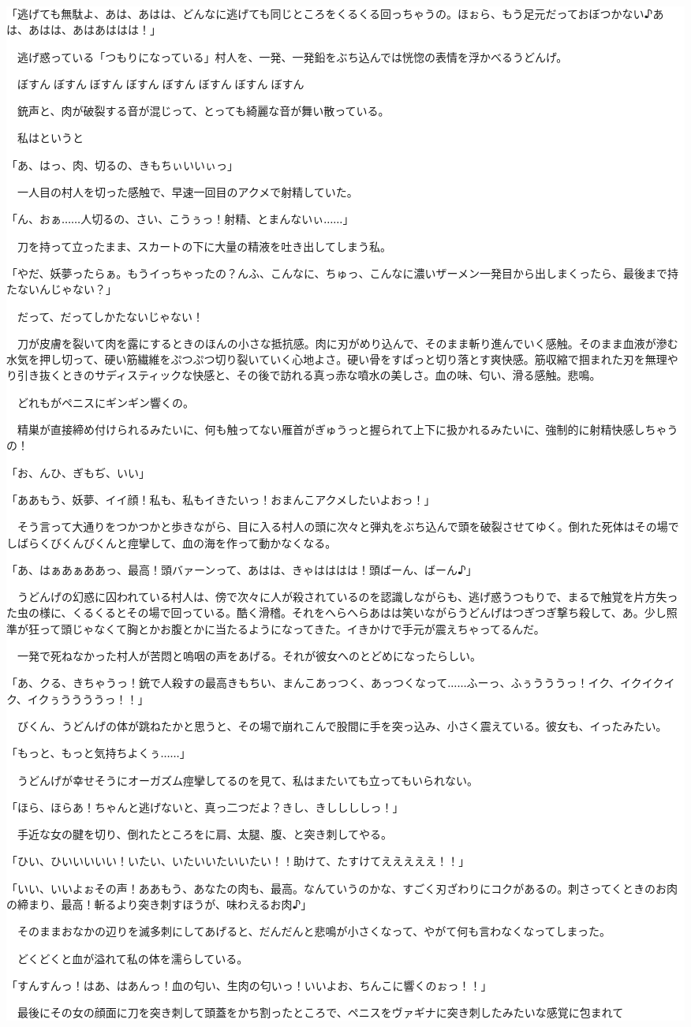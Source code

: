 「逃げても無駄よ、あは、あはは、どんなに逃げても同じところをくるくる回っちゃうの。ほぉら、もう足元だっておぼつかない♪あは、あはは、あはあははは！」

&emsp;逃げ惑っている「つもりになっている」村人を、一発、一発鉛をぶち込んでは恍惚の表情を浮かべるうどんげ。

&emsp;ぼすん ぼすん ぼすん ぼすん ぼすん ぼすん ぼすん ぼすん

&emsp;銃声と、肉が破裂する音が混じって、とっても綺麗な音が舞い散っている。

&emsp;私はというと

「あ、はっ、肉、切るの、きもちぃいいぃっ」

&emsp;一人目の村人を切った感触で、早速一回目のアクメで射精していた。

「ん、おぁ……人切るの、さい、こうぅっ！射精、とまんないぃ……」

&emsp;刀を持って立ったまま、スカートの下に大量の精液を吐き出してしまう私。

「やだ、妖夢ったらぁ。もうイっちゃったの？んふ、こんなに、ちゅっ、こんなに濃いザーメン一発目から出しまくったら、最後まで持たないんじゃない？」

&emsp;だって、だってしかたないじゃない！

&emsp;刀が皮膚を裂いて肉を露にするときのほんの小さな抵抗感。肉に刃がめり込んで、そのまま斬り進んでいく感触。そのまま血液が滲む水気を押し切って、硬い筋繊維をぷつぷつ切り裂いていく心地よさ。硬い骨をすぱっと切り落とす爽快感。筋収縮で掴まれた刃を無理やり引き抜くときのサディスティックな快感と、その後で訪れる真っ赤な噴水の美しさ。血の味、匂い、滑る感触。悲鳴。

&emsp;どれもがペニスにギンギン響くの。

&emsp;精巣が直接締め付けられるみたいに、何も触ってない雁首がぎゅうっと握られて上下に扱かれるみたいに、強制的に射精快感しちゃうの！

「お、んひ、ぎもぢ、いい」

「ああもう、妖夢、イイ顔！私も、私もイきたいっ！おまんこアクメしたいよおっ！」

&emsp;そう言って大通りをつかつかと歩きながら、目に入る村人の頭に次々と弾丸をぶち込んで頭を破裂させてゆく。倒れた死体はその場でしばらくびくんびくんと痙攣して、血の海を作って動かなくなる。

「あ、はぁあぁああっ、最高！頭バァーンって、あはは、きゃはははは！頭ばーん、ばーん♪」

&emsp;うどんげの幻惑に囚われている村人は、傍で次々に人が殺されているのを認識しながらも、逃げ惑うつもりで、まるで触覚を片方失った虫の様に、くるくるとその場で回っている。酷く滑稽。それをへらへらあはは笑いながらうどんげはつぎつぎ撃ち殺して、あ。少し照準が狂って頭じゃなくて胸とかお腹とかに当たるようになってきた。イきかけで手元が震えちゃってるんだ。

&emsp;一発で死ねなかった村人が苦悶と嗚咽の声をあげる。それが彼女へのとどめになったらしい。

「あ、クる、きちゃうっ！銃で人殺すの最高きもちい、まんこあっつく、あっつくなって……ふーっ、ふぅうううっ！イク、イクイクイク、イクぅううううっ！！」

&emsp;びくん、うどんげの体が跳ねたかと思うと、その場で崩れこんで股間に手を突っ込み、小さく震えている。彼女も、イったみたい。

「もっと、もっと気持ちよくぅ……」

&emsp;うどんげが幸せそうにオーガズム痙攣してるのを見て、私はまたいても立ってもいられない。

「ほら、ほらあ！ちゃんと逃げないと、真っ二つだよ？きし、きししししっ！」

&emsp;手近な女の腱を切り、倒れたところをに肩、太腿、腹、と突き刺してやる。

「ひい、ひいいいいい！いたい、いたいいたいいたい！！助けて、たすけてえええええ！！」

「いい、いいよぉその声！ああもう、あなたの肉も、最高。なんていうのかな、すごく刃ざわりにコクがあるの。刺さってくときのお肉の締まり、最高！斬るより突き刺すほうが、味わえるお肉♪」

&emsp;そのままおなかの辺りを滅多刺にしてあげると、だんだんと悲鳴が小さくなって、やがて何も言わなくなってしまった。

&emsp;どくどくと血が溢れて私の体を濡らしている。

「すんすんっ！はあ、はあんっ！血の匂い、生肉の匂いっ！いいよお、ちんこに響くのぉっ！！」

&emsp;最後にその女の顔面に刀を突き刺して頭蓋をかち割ったところで、ペニスをヴァギナに突き刺したみたいな感覚に包まれて

